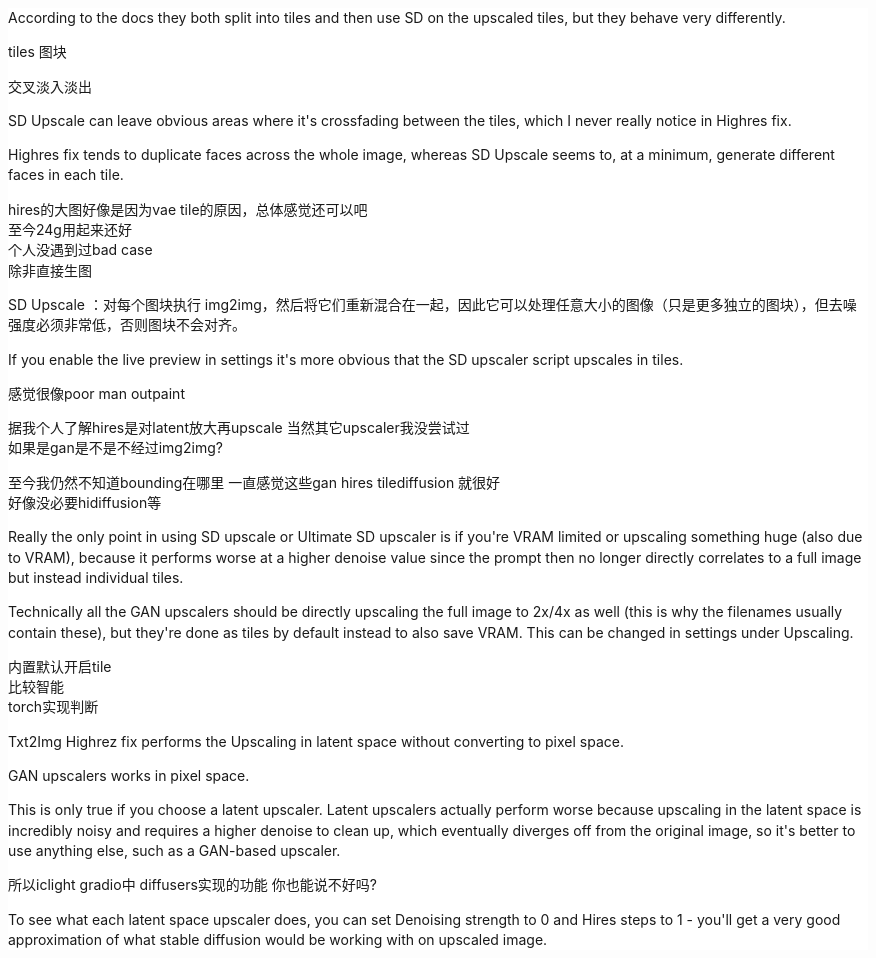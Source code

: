 According to the docs they both split into tiles and then use SD on the upscaled tiles, but they behave very differently.

tiles 图块    

交叉淡入淡出

SD Upscale can leave obvious areas where it's crossfading between the tiles, which I never really notice in Highres fix.

Highres fix tends to duplicate faces across the whole image, whereas SD Upscale seems to, at a minimum, generate different faces in each tile.


hires的大图好像是因为vae tile的原因，总体感觉还可以吧   
至今24g用起来还好        
个人没遇到过bad case    
除非直接生图   

SD Upscale ：对每个图块执行 img2img，然后将它们重新混合在一起，因此它可以处理任意大小的图像（只是更多独立的图块），但去噪强度必须非常低，否则图块不会对齐。

 If you enable the live preview in settings it's more obvious that the SD upscaler script upscales in tiles.

 感觉很像poor man outpaint

据我个人了解hires是对latent放大再upscale 当然其它upscaler我没尝试过   
如果是gan是不是不经过img2img?        

至今我仍然不知道bounding在哪里 一直感觉这些gan hires tilediffusion 就很好        
好像没必要hidiffusion等     

Really the only point in using SD upscale or Ultimate SD upscaler is if you're VRAM limited or upscaling something huge (also due to VRAM), because it performs worse at a higher denoise value since the prompt then no longer directly correlates to a full image but instead individual tiles.

Technically all the GAN upscalers should be directly upscaling the full image to 2x/4x as well (this is why the filenames usually contain these), but they're done as tiles by default instead to also save VRAM. This can be changed in settings under Upscaling.


内置默认开启tile       
比较智能    
torch实现判断     

Txt2Img Highrez fix performs the Upscaling in latent space without converting to pixel space.

GAN upscalers works in pixel space.

This is only true if you choose a latent upscaler. Latent upscalers actually perform worse because upscaling in the latent space is incredibly noisy and requires a higher denoise to clean up, which eventually diverges off from the original image, so it's better to use anything else, such as a GAN-based upscaler.

所以iclight gradio中 diffusers实现的功能 你也能说不好吗?            


 To see what each latent space upscaler does, you can set Denoising strength to 0 and Hires steps to 1 - you'll get a very good approximation of what stable diffusion would be working with on upscaled image.
